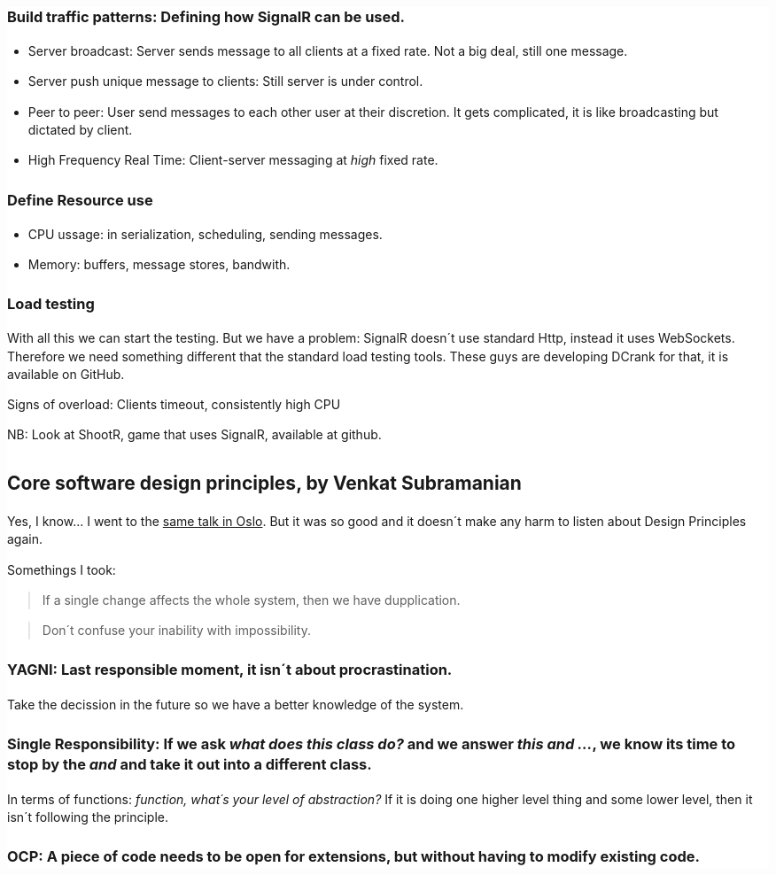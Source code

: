 ### Build traffic patterns: Defining how SignalR can be used.

- Server broadcast: Server sends message to all clients at a fixed rate. Not a big deal, still one message.

- Server push unique message to clients: Still server is under control.

- Peer to peer: User send messages to each other user at their discretion. It gets complicated, it is like broadcasting but dictated by client.

- High Frequency Real Time: Client-server messaging at *high* fixed rate.

### Define Resource use

- CPU ussage: in serialization, scheduling, sending messages.

- Memory: buffers, message stores, bandwith.

### Load testing

With all this we can start the testing. But we have a problem: SignalR doesn´t use standard Http, instead it uses WebSockets. Therefore we need something different that the standard load testing tools. 
These guys are developing DCrank for that, it is available on GitHub.

Signs of overload: Clients timeout, consistently high CPU

NB: Look at ShootR, game that uses SignalR, available at github.

## Core software design principles, by Venkat Subramanian

Yes, I know... I went to the [same talk in Oslo](http://javicaria.github.io/NDC-Oslo-CoreSoftwareDesignPrinciples/).
But it was so good and it doesn´t make any harm to listen about Design Principles again.

Somethings I took:

> If a single change affects the whole system, then we have dupplication.

> Don´t confuse your inability with impossibility.

### YAGNI: Last responsible moment, it isn´t about procrastination.

Take the decission in the future so we have a better knowledge of the system.

### Single Responsibility: If we ask _what does this class do?_ and we answer _this and ..._, we know its time to stop by the _and_ and take it out into a different class.

In terms of functions: _function, what´s your level of abstraction?_ If it is doing one higher level thing and some lower level, then it isn´t following the principle.

### OCP: A piece of code needs to be open for extensions, but without having to modify existing code.
